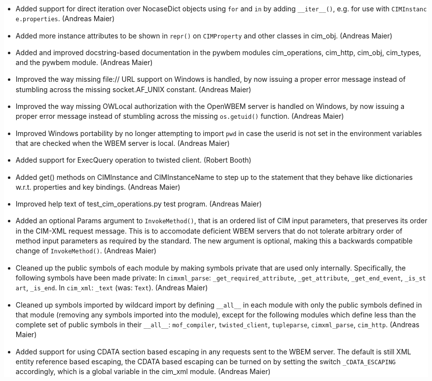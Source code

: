   * Added support for direct iteration over NocaseDict objects using `for`
    and `in` by adding `__iter__()`, e.g. for use with `CIMInstance.properties`.
    (Andreas Maier)

  * Added more instance attributes to be shown in `repr()` on `CIMProperty` and
    other classes in cim_obj.  (Andreas Maier)

  * Added and improved docstring-based documentation in the pywbem modules
    cim_operations, cim_http, cim_obj, cim_types, and the pywbem module.
    (Andreas Maier)

  * Improved the way missing file:// URL support on Windows is handled, by
    now issuing a proper error message instead of stumbling across the
    missing socket.AF_UNIX constant.  (Andreas Maier)

  * Improved the way missing OWLocal authorization with the OpenWBEM server
    is handled on Windows, by now issuing a proper error message instead of
    stumbling across the missing `os.getuid()` function.  (Andreas Maier)

  * Improved Windows portability by no longer attempting to import `pwd` in
    case the userid is not set in the environment variables that are checked
    when the WBEM server is local.  (Andreas Maier)

  * Added support for ExecQuery operation to twisted client.  (Robert Booth)

  * Added get() methods on CIMInstance and CIMInstanceName to step up to the
    statement that they behave like dictionaries w.r.t. properties and key
    bindings.  (Andreas Maier)

  * Improved help text of test_cim_operations.py test program.
    (Andreas Maier)

  * Added an optional Params argument to `InvokeMethod()`, that is an ordered
    list of CIM input parameters, that preserves its order in the CIM-XML
    request message. This is to accomodate deficient WBEM servers that do
    not tolerate arbitrary order of method input parameters as required by
    the standard. The new argument is optional, making this a backwards
    compatible change of `InvokeMethod()`.  (Andreas Maier)

  * Cleaned up the public symbols of each module by making symbols private
    that are used only internally. Specifically, the following symbols have
    been made private: In `cimxml_parse`: `_get_required_attribute`,
    `_get_attribute`, `_get_end_event`, `_is_start`, `_is_end`. In `cim_xml`:
    `_text` (was: `Text`).  (Andreas Maier)

  * Cleaned up symbols imported by wildcard import by defining `__all__` in
    each module with only the public symbols defined in that module (removing
    any symbols imported into the module), except for the following modules
    which define less than the complete set of public symbols in their
    `__all__`: `mof_compiler`, `twisted_client`, `tupleparse`, `cimxml_parse`,
    `cim_http`.  (Andreas Maier)

  * Added support for using CDATA section based escaping in any requests sent
    to the WBEM server. The default is still XML entity reference based
    escaping, the CDATA based escaping can be turned on by setting the switch
    `_CDATA_ESCAPING` accordingly, which is a global variable in the cim_xml
    module.  (Andreas Maier)
